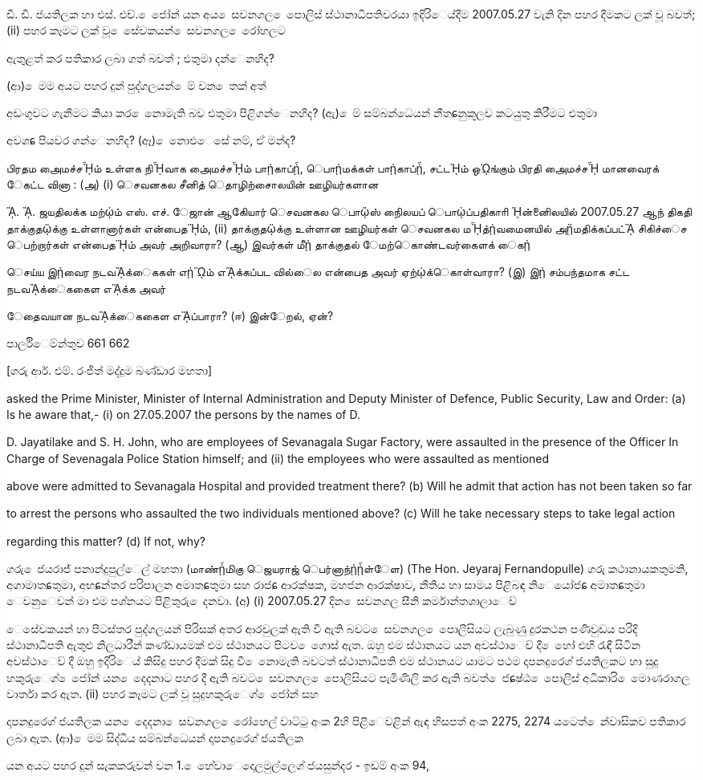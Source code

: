 ඩී. ඩී. ජයතිලක හා එස්. එච්. ෙජෝන් යන අය ෙසවනගල ෙපොලිස් ස්ථානාධිපතිවරයා ඉදිරිෙය්දීම 2007.05.27 වැනි දින පහර දීමකට ලක් වූ බවත්; (ii) පහර කෑමට ලක් වූ ෙසේවකයන් ෙසවනගල ෙරෝහලට

ඇතුළත් කර පතිකාර ලබා ගත් බවත් ; එතුමා දන්ෙනහිද?

(ආ) ෙමම අයට පහර දුන් පුද්ගලයන් ෙම් වන ෙතක් අත්

අඩංගුවට ගැනීමට කියා කර ෙනොමැති බව එතුමා පිළිගන්ෙනහිද? (ඇ) ෙම් සම්බන්ධෙයන් නීතɕනුකූලව කටයුතු කිරීමට එතුමා

අවශɕ පියවර ගන්ෙනහිද? (ඈ) ෙනොඑෙසේ නම්, ඒ මන්ද?

பிரதம அைமச்சᾞம் உள்ளக நிᾞவாக அைமச்சᾞம் பாᾐகாப்ᾗ, ெபாᾐமக்கள் பாᾐகாப்ᾗ, சட்டᾙம் ஒᾨங்கும் பிரதி அைமச்சᾞ மானவைரக் ேகட்ட வினா : (அ) (i) ெசவனகல சீனித் ெதாழிற்சாைலயின் ஊழியர்களான

ᾊ. ᾊ. ஜயதிலக்க மற்ᾠம் எஸ். எச். ேஜான் ஆகிேயார் ெசவனகல ெபாᾢஸ் நிைலயப் ெபாᾠப்பதிகாாி ᾙன்னிைலயில் 2007.05.27 ஆந் திகதி தாக்குதᾤக்கு உள்ளானார்கள் என்பைதᾜம், (ii) தாக்குதᾤக்கு உள்ளான ஊழியர்கள் ெசவனகல மᾞத்ᾐவமைனயில் அᾔமதிக்கப்பட்ᾌ சிகிச்ைச ெபற்றார்கள் என்பைதᾜம் அவர் அறிவாரா? (ஆ) இவர்கள் மீᾐ தாக்குதல் ேமற்ெகாண்டவர்கைளக் ைகᾐ

ெசய்ய இᾐவைர நடவᾊக்ைககள் எᾐᾫம் எᾌக்கப்பட வில்ைல என்பைத அவர் ஏற்ᾠக்ெகாள்வாரா? (இ) இᾐ சம்பந்தமாக சட்ட நடவᾊக்ைககைள எᾌக்க அவர்

ேதைவயான நடவᾊக்ைககைள எᾌப்பாரா? (ஈ) இன்ேறல், ஏன்?

පාර්ලිෙම්න්තුව 661 662

[ගරු ආර්. එම්. රංජිත් මද්දුම බණ්ඩාර මහතා]

asked the Prime Minister, Minister of Internal Administration and Deputy Minister of Defence, Public Security, Law and Order: (a) Is he aware that,- (i) on 27.05.2007 the persons by the names of D.

D. Jayatilake and S. H. John, who are employees of Sevanagala Sugar Factory, were assaulted in the presence of the Officer In Charge of Sevenagala Police Station himself; and (ii) the employees who were assaulted as mentioned

above were admitted to Sevanagala Hospital and provided treatment there? (b) Will he admit that action has not been taken so far

to arrest the persons who assaulted the two individuals mentioned above? (c) Will he take necessary steps to take legal action

regarding this matter? (d) If not, why?

ගරු ෙජයරාජ් පනාන්දුපුල්ෙල් මහතා (மாண்ᾗமிகு ெஜயராஜ் ெபர்னாந்ᾐᾗள்ேள) (The Hon. Jeyaraj Fernandopulle) ගරු කථානායකතුමනි, අගාමාතɕතුමා, අභɕන්තර පරිපාලන අමාතɕතුමා සහ රාජɕ ආරක්ෂක, මහජන ආරක්ෂාව, නීතිය හා සාමය පිළිබඳ නිෙයෝජɕ අමාතɕතුමා ෙවනුෙවන් මා එම පශ්නයට පිළිතුරු ෙදනවා. (අ) (i) 2007.05.27 දින ෙසවනගල සීනි කර්මාන්තශාලාෙව්

ෙසේවකයන් හා පිටස්තර පුද්ගලයන් පිරිසක් අතර ආරවුලක් ඇති වී ඇති බවට ෙසවනගල ෙපොලීසියට ලැබුණු දුරකථන පණිවුඩය පරිදි ස්ථානාධිපති ඇතුළු නිලධාරීන් කණ්ඩායමක් එම ස්ථානයට පිටව ෙගොස් ඇත. ඔහු එම ස්ථානයට යන අවස්ථාෙව් දී ෙහෝ එහි රැඳී සිටින අවස්ථාෙව් දී ඔහු ඉදිරිෙය් කිසිදු පහර දීමක් සිදු වී ෙනොමැති බවටත් ස්ථානාධිපති එම ස්ථානයට යාමට පථම දාපනදුරෙග් ජයතිලකට හා සුදු හකුරුෙග් ෙජෝන් යන ෙදෙදනාට පහර දී ඇති බවට ෙසවනගල ෙපොලිසියට පැමිණිලි කර ඇති බවත් ෙජɕෂ්ඨ ෙපොලිස් අධිකාරි ෙමොණරාගල වාර්තා කර ඇත. (ii) පහර කෑමට ලක් වූ සුදුහකුරුෙග් ෙජෝන් සහ

දාපනදුරෙග් ජයතිලක යන ෙදෙදනා ෙසවනගල ෙරෝහෙල් වාට්ටු අංක 2හි පිළිෙවළින් ඇඳ හිසපත් අංක 2275, 2274 යටෙත් ෙන්වාසිකව පතිකාර ලබා ඇත. (ආ) ෙමම සිද්ධිය සම්බන්ධෙයන් දාපනදුරෙග් ජයතිලක

යන අයට පහර දුන් සැකකරුවන් වන 1. ෙහේවාෙදොලමුල්ලෙග් ජයසුන්දර - ඉඩම් අංක 94,
